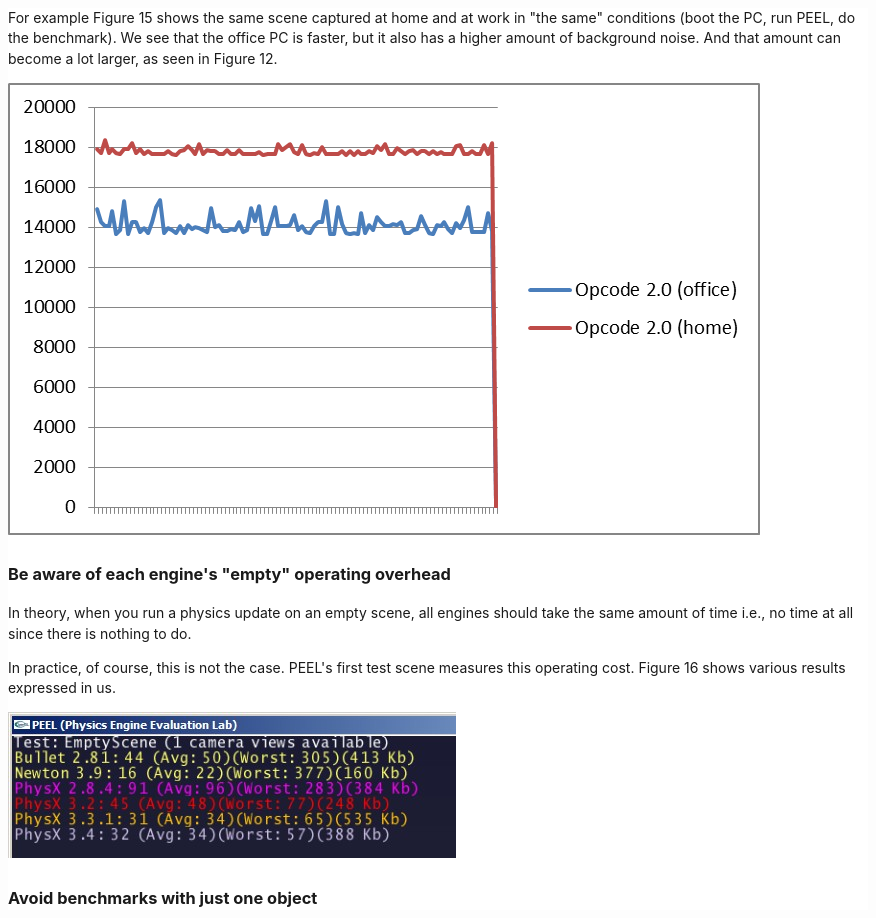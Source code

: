 For example Figure 15 shows the same scene captured at home and at work
in "the same" conditions (boot the PC, run PEEL, do the benchmark). We
see that the office PC is faster, but it also has a higher amount of
background noise. And that amount can become a lot larger, as seen in
Figure 12.

![Figure 15: stable vs noisy benchmarks](./Images/image17.png)

### Be aware of each engine's "empty" operating overhead

In theory, when you run a physics update on an empty scene, all engines
should take the same amount of time i.e., no time at all since there is
nothing to do.

In practice, of course, this is not the case. PEEL's first test scene
measures this operating cost. Figure 16 shows various results expressed
in us.

![Figure 16: operating overhead](./Images/image18.jpeg)

### Avoid benchmarks with just one object
